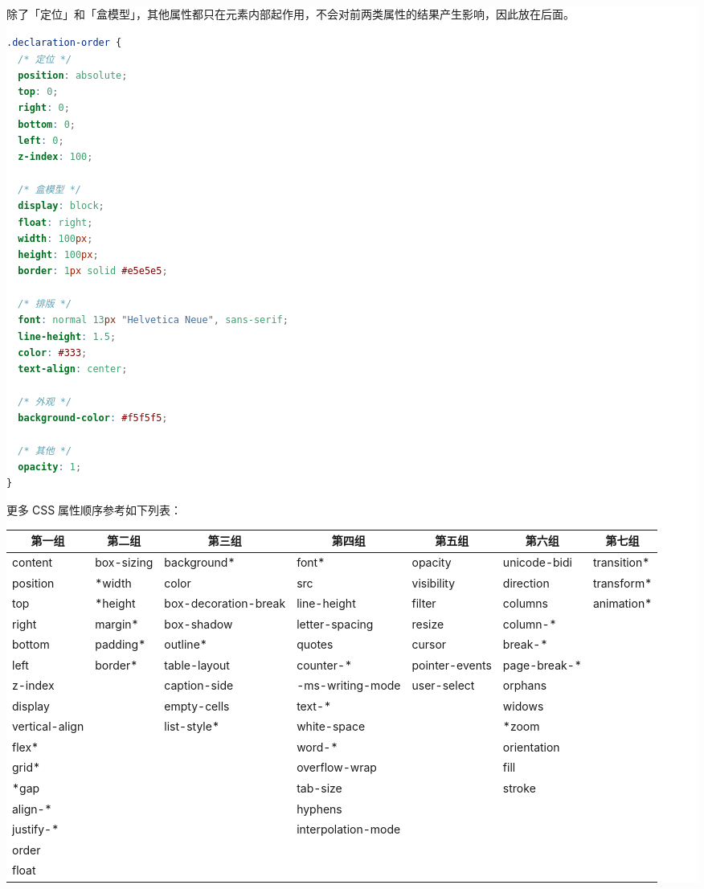   除了「定位」和「盒模型」，其他属性都只在元素内部起作用，不会对前两类属性的结果产生影响，因此放在后面。

  ```css
  .declaration-order {
    /* 定位 */
    position: absolute;
    top: 0;
    right: 0;
    bottom: 0;
    left: 0;
    z-index: 100;

    /* 盒模型 */
    display: block;
    float: right;
    width: 100px;
    height: 100px;
    border: 1px solid #e5e5e5;

    /* 排版 */
    font: normal 13px "Helvetica Neue", sans-serif;
    line-height: 1.5;
    color: #333;
    text-align: center;

    /* 外观 */
    background-color: #f5f5f5;

    /* 其他 */
    opacity: 1;
  }
  ```

  更多 CSS 属性顺序参考如下列表：
  
  |第一组|第二组|第三组|第四组|第五组|第六组|第七组|
  |----|----|----|----|----|----|----|
  |content |box-sizing|background*         |font*|opacity       |unicode-bidi|transition*|
  |position|*width    |color               |src|visibility    |direction   |transform* |
  |top     |*height   |box-decoration-break|line-height|filter        |columns     |animation* |
  |right   |margin*   |box-shadow          |letter-spacing|resize        |column-*    ||
  |bottom  |padding*  |outline*            |quotes|cursor        |break-*     ||
  |left    |border*   |table-layout        |counter-*|pointer-events|page-break-*||
  |z-index |          |caption-side        |-ms-writing-mode|user-select   |orphans     ||
  |display |          |empty-cells         |text-*||widows||
  |vertical-align|    |list-style*         |white-space||*zoom||
  |flex*   |          |                    |word-*||orientation||
  |grid*   |          |                    |overflow-wrap||fill||
  |*gap    |          |                    |tab-size||stroke||
  |align-* |          |                    |hyphens||||
  |justify-*|         |                    |interpolation-mode||||
  |order|||||||
  |float|||||||